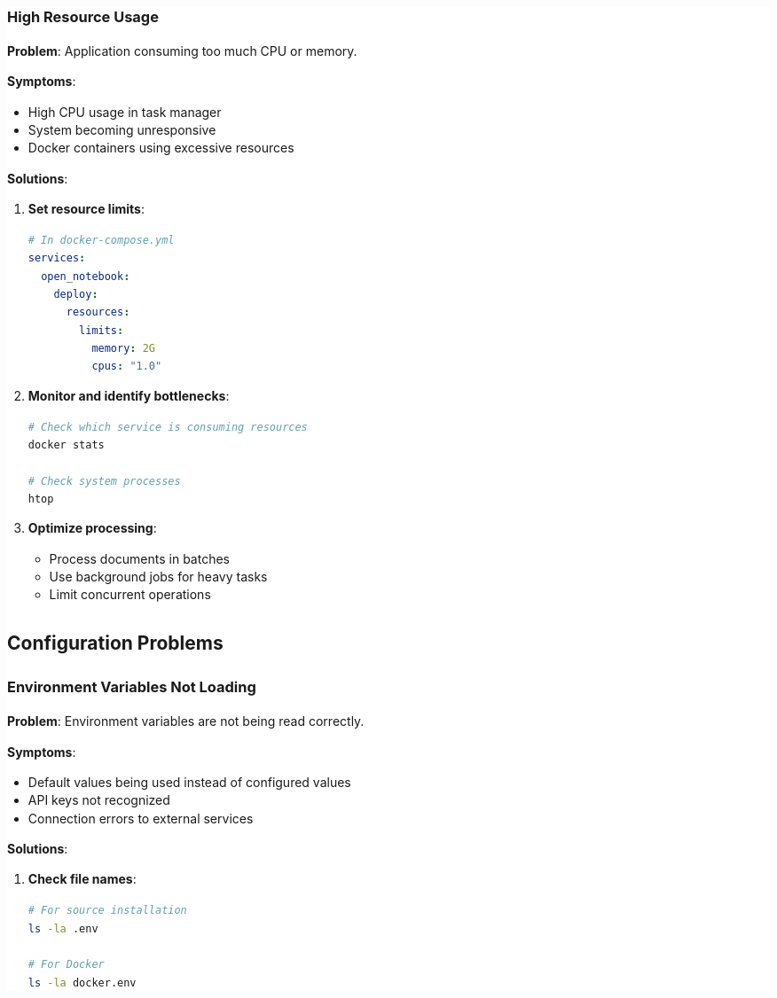 ### High Resource Usage

**Problem**: Application consuming too much CPU or memory.

**Symptoms**:
- High CPU usage in task manager
- System becoming unresponsive
- Docker containers using excessive resources

**Solutions**:

1. **Set resource limits**:
   ```yaml
   # In docker-compose.yml
   services:
     open_notebook:
       deploy:
         resources:
           limits:
             memory: 2G
             cpus: "1.0"
   ```

2. **Monitor and identify bottlenecks**:
   ```bash
   # Check which service is consuming resources
   docker stats
   
   # Check system processes
   htop
   ```

3. **Optimize processing**:
   - Process documents in batches
   - Use background jobs for heavy tasks
   - Limit concurrent operations

## Configuration Problems

### Environment Variables Not Loading

**Problem**: Environment variables are not being read correctly.

**Symptoms**:
- Default values being used instead of configured values
- API keys not recognized
- Connection errors to external services

**Solutions**:

1. **Check file names**:
   ```bash
   # For source installation
   ls -la .env
   
   # For Docker
   ls -la docker.env
   ```
